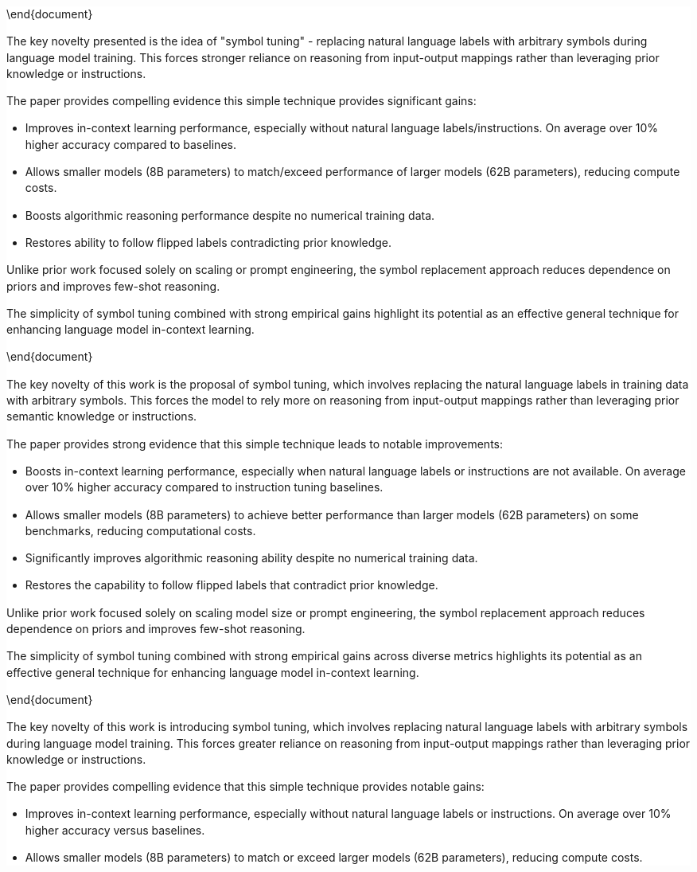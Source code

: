 \end{document}

The key novelty presented is the idea of "symbol tuning" - replacing natural language labels with arbitrary symbols during language model training. This forces stronger reliance on reasoning from input-output mappings rather than leveraging prior knowledge or instructions.

The paper provides compelling evidence this simple technique provides significant gains:

- Improves in-context learning performance, especially without natural language labels/instructions. On average over 10% higher accuracy compared to baselines.

- Allows smaller models (8B parameters) to match/exceed performance of larger models (62B parameters), reducing compute costs.

- Boosts algorithmic reasoning performance despite no numerical training data. 

- Restores ability to follow flipped labels contradicting prior knowledge.

Unlike prior work focused solely on scaling or prompt engineering, the symbol replacement approach reduces dependence on priors and improves few-shot reasoning.

The simplicity of symbol tuning combined with strong empirical gains highlight its potential as an effective general technique for enhancing language model in-context learning.

\end{document}

The key novelty of this work is the proposal of symbol tuning, which involves replacing the natural language labels in training data with arbitrary symbols. This forces the model to rely more on reasoning from input-output mappings rather than leveraging prior semantic knowledge or instructions.

The paper provides strong evidence that this simple technique leads to notable improvements:

- Boosts in-context learning performance, especially when natural language labels or instructions are not available. On average over 10% higher accuracy compared to instruction tuning baselines.

- Allows smaller models (8B parameters) to achieve better performance than larger models (62B parameters) on some benchmarks, reducing computational costs.

- Significantly improves algorithmic reasoning ability despite no numerical training data. 

- Restores the capability to follow flipped labels that contradict prior knowledge. 

Unlike prior work focused solely on scaling model size or prompt engineering, the symbol replacement approach reduces dependence on priors and improves few-shot reasoning.

The simplicity of symbol tuning combined with strong empirical gains across diverse metrics highlights its potential as an effective general technique for enhancing language model in-context learning.

\end{document}

The key novelty of this work is introducing symbol tuning, which involves replacing natural language labels with arbitrary symbols during language model training. This forces greater reliance on reasoning from input-output mappings rather than leveraging prior knowledge or instructions.

The paper provides compelling evidence that this simple technique provides notable gains:

- Improves in-context learning performance, especially without natural language labels or instructions. On average over 10% higher accuracy versus baselines.

- Allows smaller models (8B parameters) to match or exceed larger models (62B parameters), reducing compute costs. 
